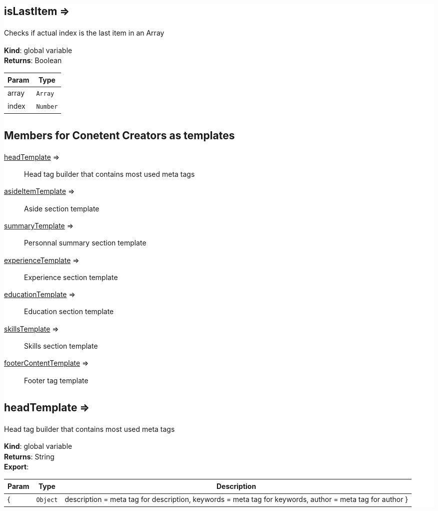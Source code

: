 <a name="isLastItem"></a>

## isLastItem ⇒
Checks if actual index is the last item in an Array

**Kind**: global variable  
**Returns**: Boolean  

| Param | Type |
| --- | --- |
| array | <code>Array</code> | 
| index | <code>Number</code> | 



## Members for Conetent Creators as templates

<dl>
<dt><a href="#headTemplate">headTemplate</a> ⇒</dt>
<dd><p>Head tag builder that contains most used meta tags</p>
</dd>
<dt><a href="#asideItemTemplate">asideItemTemplate</a> ⇒</dt>
<dd><p>Aside section template</p>
</dd>
<dt><a href="#summaryTemplate">summaryTemplate</a> ⇒</dt>
<dd><p>Personnal summary section template</p>
</dd>
<dt><a href="#experienceTemplate">experienceTemplate</a> ⇒</dt>
<dd><p>Experience section template</p>
</dd>
<dt><a href="#educationTemplate">educationTemplate</a> ⇒</dt>
<dd><p>Education section template</p>
</dd>
<dt><a href="#skillsTemplate">skillsTemplate</a> ⇒</dt>
<dd><p>Skills section template</p>
</dd>
<dt><a href="#footerContentTemplate">footerContentTemplate</a> ⇒</dt>
<dd><p>Footer tag template</p>
</dd>
</dl>

<a name="headTemplate"></a>

## headTemplate ⇒
Head tag builder that contains most used meta tags

**Kind**: global variable  
**Returns**: String  
**Export**:   

| Param | Type | Description |
| --- | --- | --- |
| { | <code>Object</code> | description = meta tag for description,   keywords = meta tag for keywords,   author = meta tag for author } |

